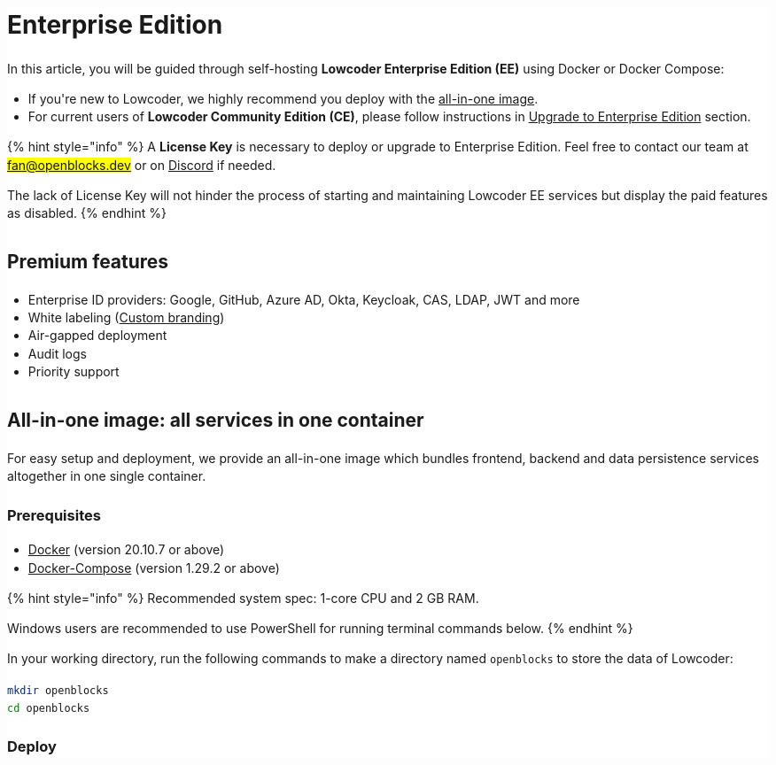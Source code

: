 # Enterprise Edition

In this article, you will be guided through self-hosting **Lowcoder Enterprise Edition (EE)** using Docker or Docker Compose:

* If you're new to Lowcoder, we highly recommend you deploy with the [all-in-one image](enterprise-edition.md#all-in-one-image-all-services-in-one-container).
* For current users of **Lowcoder Community Edition (CE)**, please follow instructions in [Upgrade to Enterprise Edition](enterprise-edition.md#upgrade-to-enterprise-edition) section.

{% hint style="info" %}
A **License Key** is necessary to deploy or upgrade to Enterprise Edition. Feel free to contact our team at <mark style="color:blue;">fan@openblocks.dev</mark> or on [Discord](https://discord.com/invite/z5W2YHXdtt) if needed.

The lack of License Key will not hinder the process of starting and maintaining Lowcoder EE services but display the paid features as disabled.
{% endhint %}

## Premium features

* Enterprise ID providers: Google, GitHub, Azure AD, Okta, Keycloak, CAS, LDAP, JWT and more
* White labeling ([Custom branding](../workspace-management/customize-branding.md))
* Air-gapped deployment
* Audit logs
* Priority support

## All-in-one image: all services in one container

For easy setup and deployment, we provide an all-in-one image which bundles frontend, backend and data persistence services altogether in one single container.

### Prerequisites

* [Docker](https://docs.docker.com/get-docker/) (version 20.10.7 or above)
* [Docker-Compose](https://docs.docker.com/compose/install/) (version 1.29.2 or above)

{% hint style="info" %}
Recommended system spec: 1-core CPU and 2 GB RAM.

Windows users are recommended to use PowerShell for running terminal commands below.
{% endhint %}

In your working directory, run the following commands to make a directory named `openblocks` to store the data of Lowcoder:

```bash
mkdir openblocks
cd openblocks
```

### Deploy
